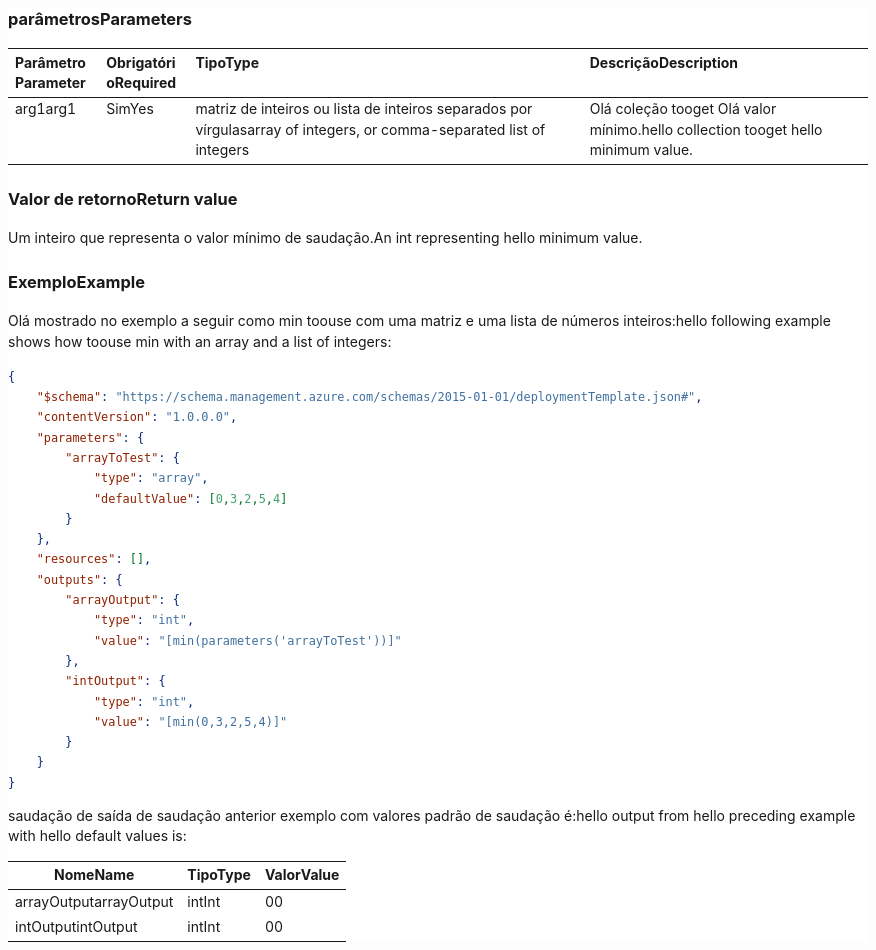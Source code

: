 ### <a name="parameters"></a><span data-ttu-id="d38a4-468">parâmetros</span><span class="sxs-lookup"><span data-stu-id="d38a4-468">Parameters</span></span>

| <span data-ttu-id="d38a4-469">Parâmetro</span><span class="sxs-lookup"><span data-stu-id="d38a4-469">Parameter</span></span> | <span data-ttu-id="d38a4-470">Obrigatório</span><span class="sxs-lookup"><span data-stu-id="d38a4-470">Required</span></span> | <span data-ttu-id="d38a4-471">Tipo</span><span class="sxs-lookup"><span data-stu-id="d38a4-471">Type</span></span> | <span data-ttu-id="d38a4-472">Descrição</span><span class="sxs-lookup"><span data-stu-id="d38a4-472">Description</span></span> |
|:--- |:--- |:--- |:--- |
| <span data-ttu-id="d38a4-473">arg1</span><span class="sxs-lookup"><span data-stu-id="d38a4-473">arg1</span></span> |<span data-ttu-id="d38a4-474">Sim</span><span class="sxs-lookup"><span data-stu-id="d38a4-474">Yes</span></span> |<span data-ttu-id="d38a4-475">matriz de inteiros ou lista de inteiros separados por vírgulas</span><span class="sxs-lookup"><span data-stu-id="d38a4-475">array of integers, or comma-separated list of integers</span></span> |<span data-ttu-id="d38a4-476">Olá coleção tooget Olá valor mínimo.</span><span class="sxs-lookup"><span data-stu-id="d38a4-476">hello collection tooget hello minimum value.</span></span> |

### <a name="return-value"></a><span data-ttu-id="d38a4-477">Valor de retorno</span><span class="sxs-lookup"><span data-stu-id="d38a4-477">Return value</span></span>

<span data-ttu-id="d38a4-478">Um inteiro que representa o valor mínimo de saudação.</span><span class="sxs-lookup"><span data-stu-id="d38a4-478">An int representing hello minimum value.</span></span>

### <a name="example"></a><span data-ttu-id="d38a4-479">Exemplo</span><span class="sxs-lookup"><span data-stu-id="d38a4-479">Example</span></span>

<span data-ttu-id="d38a4-480">Olá mostrado no exemplo a seguir como min toouse com uma matriz e uma lista de números inteiros:</span><span class="sxs-lookup"><span data-stu-id="d38a4-480">hello following example shows how toouse min with an array and a list of integers:</span></span>

```json
{
    "$schema": "https://schema.management.azure.com/schemas/2015-01-01/deploymentTemplate.json#",
    "contentVersion": "1.0.0.0",
    "parameters": {
        "arrayToTest": {
            "type": "array",
            "defaultValue": [0,3,2,5,4]
        }
    },
    "resources": [],
    "outputs": {
        "arrayOutput": {
            "type": "int",
            "value": "[min(parameters('arrayToTest'))]"
        },
        "intOutput": {
            "type": "int",
            "value": "[min(0,3,2,5,4)]"
        }
    }
}
```

<span data-ttu-id="d38a4-481">saudação de saída de saudação anterior exemplo com valores padrão de saudação é:</span><span class="sxs-lookup"><span data-stu-id="d38a4-481">hello output from hello preceding example with hello default values is:</span></span>

| <span data-ttu-id="d38a4-482">Nome</span><span class="sxs-lookup"><span data-stu-id="d38a4-482">Name</span></span> | <span data-ttu-id="d38a4-483">Tipo</span><span class="sxs-lookup"><span data-stu-id="d38a4-483">Type</span></span> | <span data-ttu-id="d38a4-484">Valor</span><span class="sxs-lookup"><span data-stu-id="d38a4-484">Value</span></span> |
| ---- | ---- | ----- |
| <span data-ttu-id="d38a4-485">arrayOutput</span><span class="sxs-lookup"><span data-stu-id="d38a4-485">arrayOutput</span></span> | <span data-ttu-id="d38a4-486">int</span><span class="sxs-lookup"><span data-stu-id="d38a4-486">Int</span></span> | <span data-ttu-id="d38a4-487">0</span><span class="sxs-lookup"><span data-stu-id="d38a4-487">0</span></span> |
| <span data-ttu-id="d38a4-488">intOutput</span><span class="sxs-lookup"><span data-stu-id="d38a4-488">intOutput</span></span> | <span data-ttu-id="d38a4-489">int</span><span class="sxs-lookup"><span data-stu-id="d38a4-489">Int</span></span> | <span data-ttu-id="d38a4-490">0</span><span class="sxs-lookup"><span data-stu-id="d38a4-490">0</span></span> |
